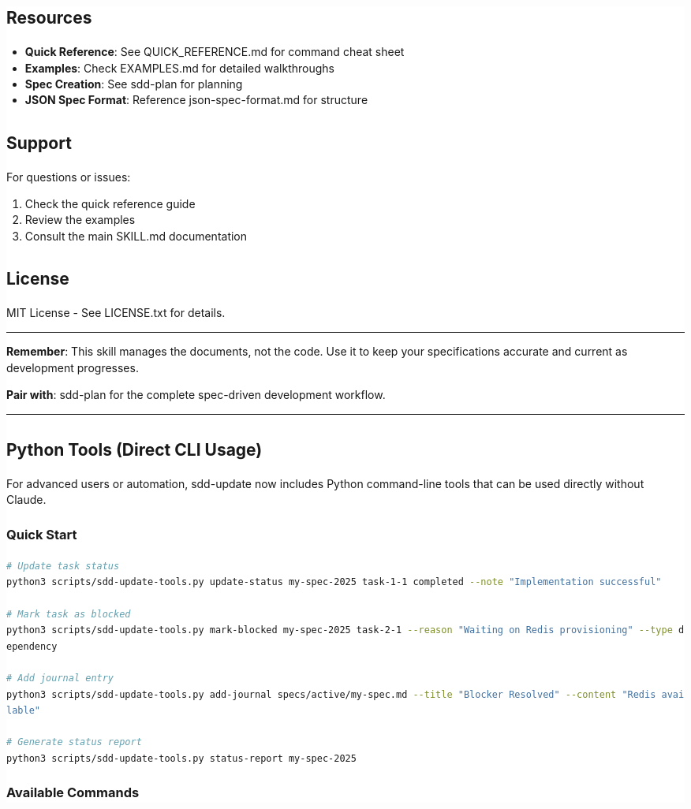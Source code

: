 ## Resources

- **Quick Reference**: See QUICK_REFERENCE.md for command cheat sheet
- **Examples**: Check EXAMPLES.md for detailed walkthroughs
- **Spec Creation**: See sdd-plan for planning
- **JSON Spec Format**: Reference json-spec-format.md for structure

## Support

For questions or issues:
1. Check the quick reference guide
2. Review the examples
3. Consult the main SKILL.md documentation

## License

MIT License - See LICENSE.txt for details.

---

**Remember**: This skill manages the documents, not the code. Use it to keep your specifications accurate and current as development progresses.

**Pair with**: sdd-plan for the complete spec-driven development workflow.

---

## Python Tools (Direct CLI Usage)

For advanced users or automation, sdd-update now includes Python command-line tools that can be used directly without Claude.

### Quick Start

```bash
# Update task status
python3 scripts/sdd-update-tools.py update-status my-spec-2025 task-1-1 completed --note "Implementation successful"

# Mark task as blocked
python3 scripts/sdd-update-tools.py mark-blocked my-spec-2025 task-2-1 --reason "Waiting on Redis provisioning" --type dependency

# Add journal entry
python3 scripts/sdd-update-tools.py add-journal specs/active/my-spec.md --title "Blocker Resolved" --content "Redis available"

# Generate status report
python3 scripts/sdd-update-tools.py status-report my-spec-2025
```

### Available Commands

